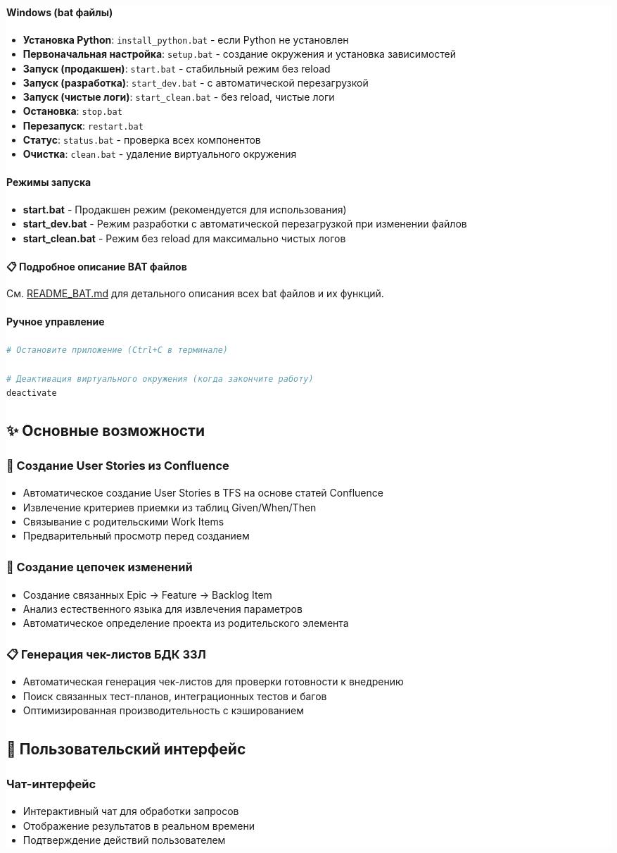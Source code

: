 #### Windows (bat файлы)
- **Установка Python**: `install_python.bat` - если Python не установлен
- **Первоначальная настройка**: `setup.bat` - создание окружения и установка зависимостей
- **Запуск (продакшен)**: `start.bat` - стабильный режим без reload
- **Запуск (разработка)**: `start_dev.bat` - с автоматической перезагрузкой
- **Запуск (чистые логи)**: `start_clean.bat` - без reload, чистые логи
- **Остановка**: `stop.bat`
- **Перезапуск**: `restart.bat`
- **Статус**: `status.bat` - проверка всех компонентов
- **Очистка**: `clean.bat` - удаление виртуального окружения

#### Режимы запуска
- **start.bat** - Продакшен режим (рекомендуется для использования)
- **start_dev.bat** - Режим разработки с автоматической перезагрузкой при изменении файлов
- **start_clean.bat** - Режим без reload для максимально чистых логов

#### 📋 Подробное описание BAT файлов
См. [README_BAT.md](README_BAT.md) для детального описания всех bat файлов и их функций.

#### Ручное управление
```bash
# Остановите приложение (Ctrl+C в терминале)

# Деактивация виртуального окружения (когда закончите работу)
deactivate
```

## ✨ Основные возможности

### 🤖 Создание User Stories из Confluence
- Автоматическое создание User Stories в TFS на основе статей Confluence
- Извлечение критериев приемки из таблиц Given/When/Then
- Связывание с родительскими Work Items
- Предварительный просмотр перед созданием

### 🔗 Создание цепочек изменений
- Создание связанных Epic → Feature → Backlog Item
- Анализ естественного языка для извлечения параметров
- Автоматическое определение проекта из родительского элемента

### 📋 Генерация чек-листов БДК ЗЗЛ
- Автоматическая генерация чек-листов для проверки готовности к внедрению
- Поиск связанных тест-планов, интеграционных тестов и багов
- Оптимизированная производительность с кэшированием


## 🎨 Пользовательский интерфейс

### Чат-интерфейс
- Интерактивный чат для обработки запросов
- Отображение результатов в реальном времени
- Подтверждение действий пользователем
